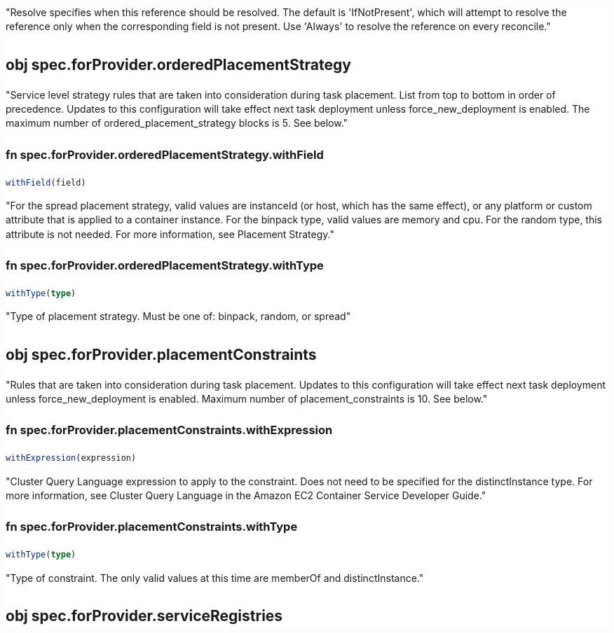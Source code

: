 "Resolve specifies when this reference should be resolved. The default is 'IfNotPresent', which will attempt to resolve the reference only when the corresponding field is not present. Use 'Always' to resolve the reference on every reconcile."

## obj spec.forProvider.orderedPlacementStrategy

"Service level strategy rules that are taken into consideration during task placement. List from top to bottom in order of precedence. Updates to this configuration will take effect next task deployment unless force_new_deployment is enabled. The maximum number of ordered_placement_strategy blocks is 5. See below."

### fn spec.forProvider.orderedPlacementStrategy.withField

```ts
withField(field)
```

"For the spread placement strategy, valid values are instanceId (or host, which has the same effect), or any platform or custom attribute that is applied to a container instance. For the binpack type, valid values are memory and cpu. For the random type, this attribute is not needed. For more information, see Placement Strategy."

### fn spec.forProvider.orderedPlacementStrategy.withType

```ts
withType(type)
```

"Type of placement strategy. Must be one of: binpack, random, or spread"

## obj spec.forProvider.placementConstraints

"Rules that are taken into consideration during task placement. Updates to this configuration will take effect next task deployment unless force_new_deployment is enabled. Maximum number of placement_constraints is 10. See below."

### fn spec.forProvider.placementConstraints.withExpression

```ts
withExpression(expression)
```

"Cluster Query Language expression to apply to the constraint. Does not need to be specified for the distinctInstance type. For more information, see Cluster Query Language in the Amazon EC2 Container Service Developer Guide."

### fn spec.forProvider.placementConstraints.withType

```ts
withType(type)
```

"Type of constraint. The only valid values at this time are memberOf and distinctInstance."

## obj spec.forProvider.serviceRegistries
